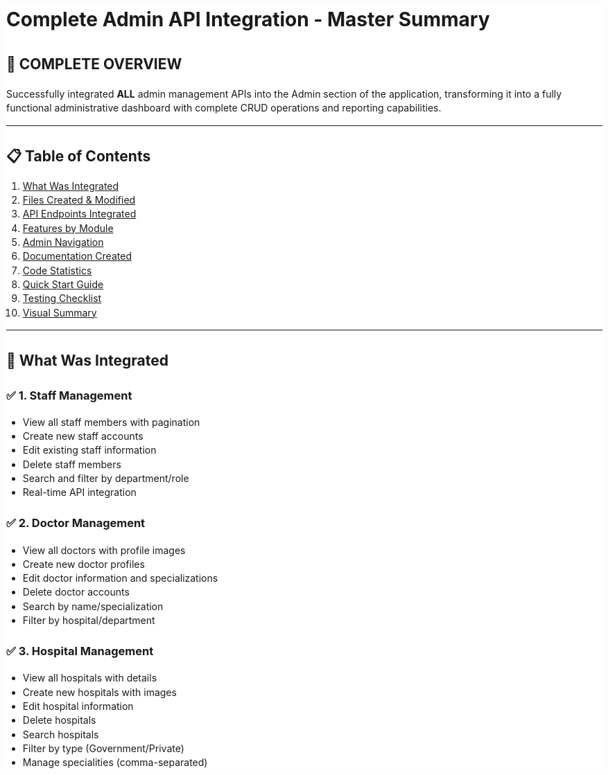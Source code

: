 # Complete Admin API Integration - Master Summary

## 🎉 **COMPLETE OVERVIEW**

Successfully integrated **ALL** admin management APIs into the Admin section of the application, transforming it into a fully functional administrative dashboard with complete CRUD operations and reporting capabilities.

---

## 📋 **Table of Contents**

1. [What Was Integrated](#what-was-integrated)
2. [Files Created & Modified](#files-created--modified)
3. [API Endpoints Integrated](#api-endpoints-integrated)
4. [Features by Module](#features-by-module)
5. [Admin Navigation](#admin-navigation)
6. [Documentation Created](#documentation-created)
7. [Code Statistics](#code-statistics)
8. [Quick Start Guide](#quick-start-guide)
9. [Testing Checklist](#testing-checklist)
10. [Visual Summary](#visual-summary)

---

## 🎯 **What Was Integrated**

### ✅ **1. Staff Management**
- View all staff members with pagination
- Create new staff accounts
- Edit existing staff information
- Delete staff members
- Search and filter by department/role
- Real-time API integration

### ✅ **2. Doctor Management**
- View all doctors with profile images
- Create new doctor profiles
- Edit doctor information and specializations
- Delete doctor accounts
- Search by name/specialization
- Filter by hospital/department

### ✅ **3. Hospital Management**
- View all hospitals with details
- Create new hospitals with images
- Edit hospital information
- Delete hospitals
- Search hospitals
- Filter by type (Government/Private)
- Manage specialities (comma-separated)
